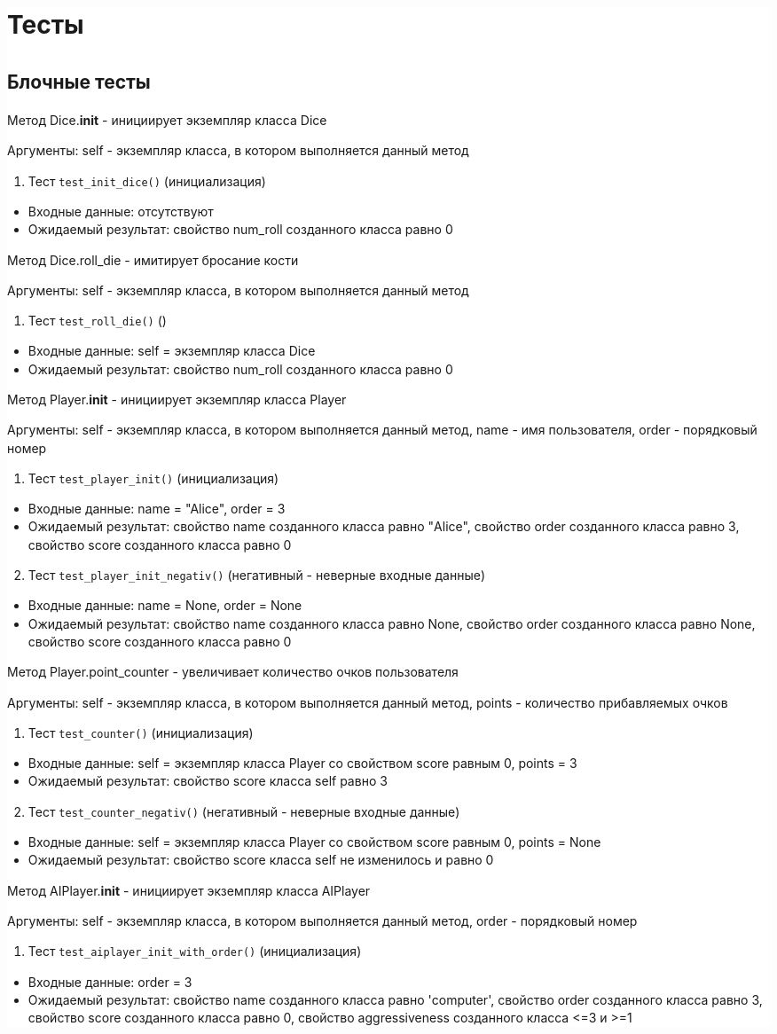 # Тесты

## Блочные тесты
Метод  Dice.__init__ - инициирует экземпляр класса Dice

Аргументы: self - экземпляр класса, в котором выполняется данный метод

 1. Тест ```test_init_dice()``` (инициализация)
  - Входные данные: отсутствуют
  - Ожидаемый результат: свойство num_roll созданного класса равно 0

Метод  Dice.roll_die - имитирует бросание кости

Аргументы: self - экземпляр класса, в котором выполняется данный метод

 1. Тест ```test_roll_die()``` ()
  - Входные данные: self = экземпляр класса Dice
  - Ожидаемый результат: свойство num_roll созданного класса равно 0

Метод  Player.__init__ - инициирует экземпляр класса Player

Аргументы: self - экземпляр класса, в котором выполняется данный метод, name - имя пользователя, order - порядковый номер

 1. Тест ```test_player_init()``` (инициализация)
  - Входные данные: name = "Alice", order = 3
  - Ожидаемый результат: свойство name созданного класса равно "Alice", свойство order созданного класса равно 3, свойство score созданного класса равно 0

 2. Тест ```test_player_init_negativ()``` (негативный - неверные входные данные)
  - Входные данные: name = None, order = None
  - Ожидаемый результат: свойство name созданного класса равно None, свойство order созданного класса равно None, свойство score созданного класса равно 0
  
Метод Player.point_counter - увеличивает количество очков пользователя

Аргументы: self - экземпляр класса, в котором выполняется данный метод, points - количество прибавляемых очков

 1. Тест ```test_counter()``` (инициализация)
  - Входные данные: self = экземпляр класса Player со свойством score равным 0, points = 3
  - Ожидаемый результат: свойство score класса self равно 3

 2. Тест ```test_counter_negativ()``` (негативный - неверные входные данные)
  - Входные данные: self = экземпляр класса Player со свойством score равным 0, points = None
  - Ожидаемый результат: свойство score класса self не изменилось и равно 0
  
Метод  AIPlayer.__init__ - инициирует экземпляр класса AIPlayer

Аргументы: self - экземпляр класса, в котором выполняется данный метод, order - порядковый номер

 1. Тест ```test_aiplayer_init_with_order()``` (инициализация)
  - Входные данные: order = 3
  - Ожидаемый результат: свойство name созданного класса равно 'computer', свойство order созданного класса равно 3, свойство score созданного класса равно 0,  свойство aggressiveness созданного класса <=3 и >=1
